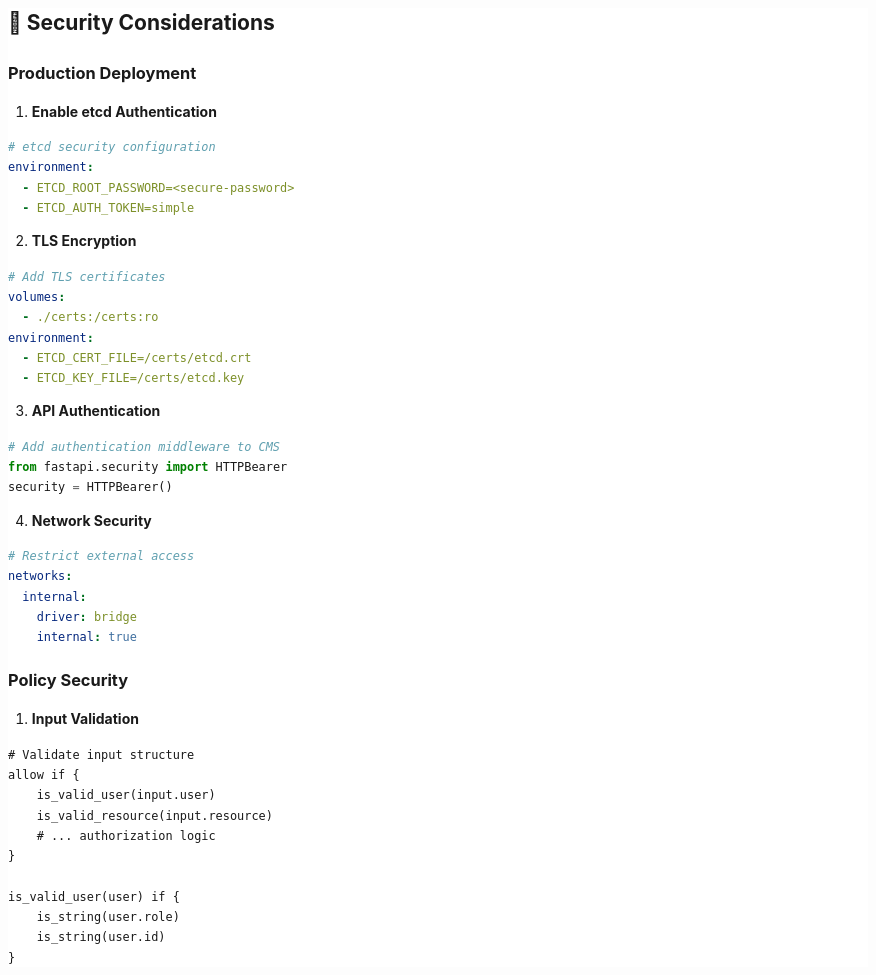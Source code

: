 ## 🔐 Security Considerations

### Production Deployment

1. **Enable etcd Authentication**
```yaml
# etcd security configuration
environment:
  - ETCD_ROOT_PASSWORD=<secure-password>
  - ETCD_AUTH_TOKEN=simple
```

2. **TLS Encryption**
```yaml
# Add TLS certificates
volumes:
  - ./certs:/certs:ro
environment:
  - ETCD_CERT_FILE=/certs/etcd.crt
  - ETCD_KEY_FILE=/certs/etcd.key
```

3. **API Authentication**
```python
# Add authentication middleware to CMS
from fastapi.security import HTTPBearer
security = HTTPBearer()
```

4. **Network Security**
```yaml
# Restrict external access
networks:
  internal:
    driver: bridge
    internal: true
```

### Policy Security

1. **Input Validation**
```rego
# Validate input structure
allow if {
    is_valid_user(input.user)
    is_valid_resource(input.resource)
    # ... authorization logic
}

is_valid_user(user) if {
    is_string(user.role)
    is_string(user.id)
}
```
